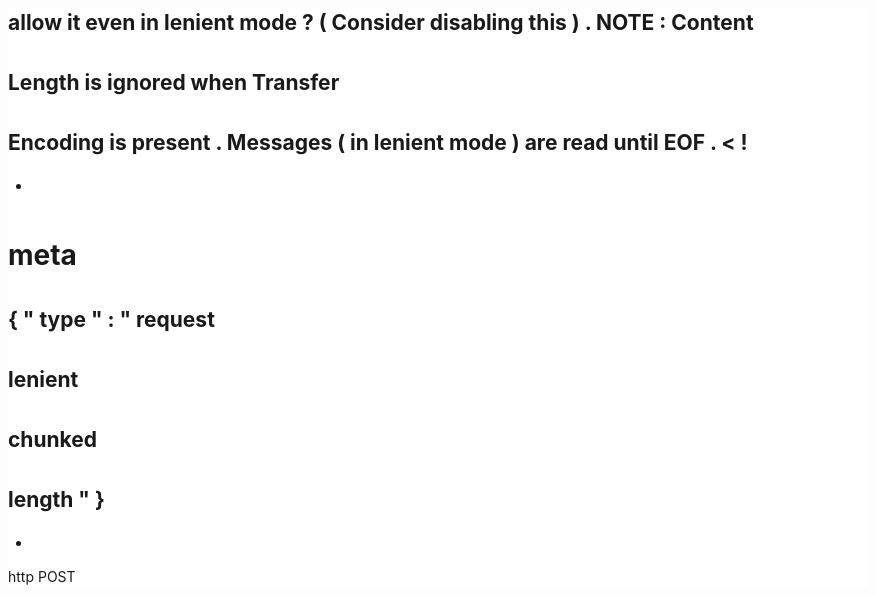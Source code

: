 allow
it
even
in
lenient
mode
?
(
Consider
disabling
this
)
.
NOTE
:
Content
-
Length
is
ignored
when
Transfer
-
Encoding
is
present
.
Messages
(
in
lenient
mode
)
are
read
until
EOF
.
<
!
-
-
meta
=
{
"
type
"
:
"
request
-
lenient
-
chunked
-
length
"
}
-
-
>
http
POST